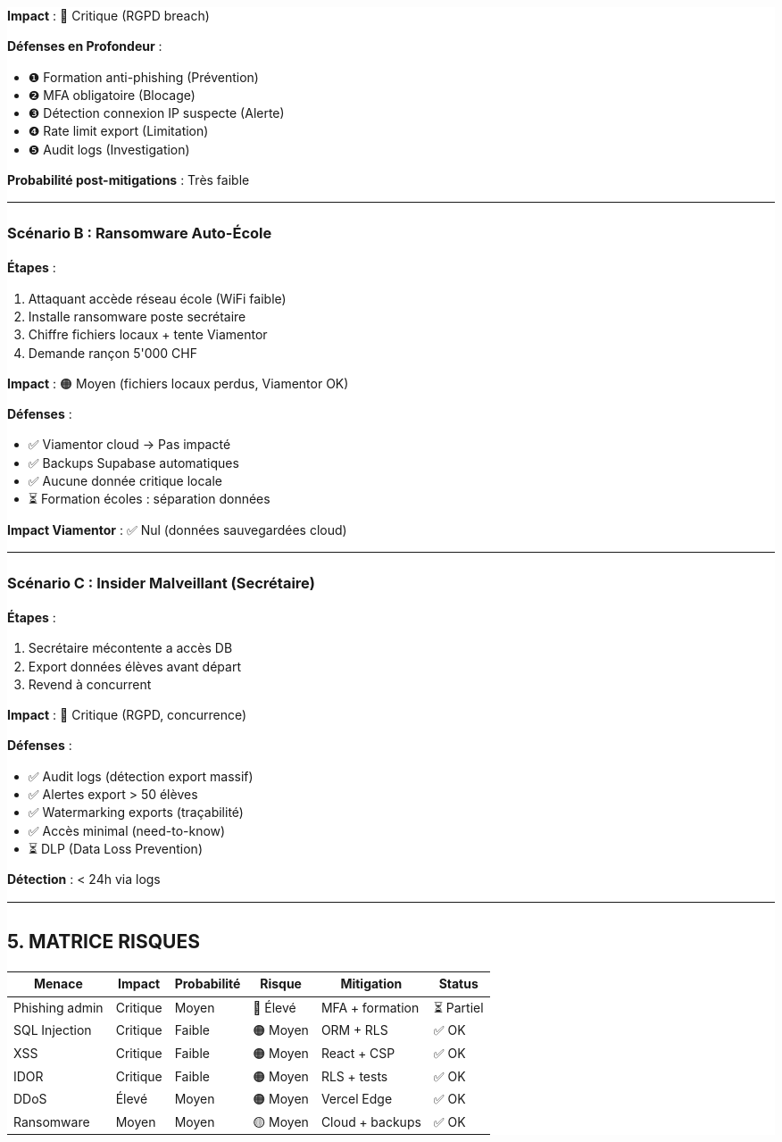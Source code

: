 **Impact** : 🔴 Critique (RGPD breach)

**Défenses en Profondeur** :
- ❶ Formation anti-phishing (Prévention)
- ❷ MFA obligatoire (Blocage)
- ❸ Détection connexion IP suspecte (Alerte)
- ❹ Rate limit export (Limitation)
- ❺ Audit logs (Investigation)

**Probabilité post-mitigations** : Très faible

---

### Scénario B : Ransomware Auto-École

**Étapes** :
1. Attaquant accède réseau école (WiFi faible)
2. Installe ransomware poste secrétaire
3. Chiffre fichiers locaux + tente Viamentor
4. Demande rançon 5'000 CHF

**Impact** : 🟠 Moyen (fichiers locaux perdus, Viamentor OK)

**Défenses** :
- ✅ Viamentor cloud → Pas impacté
- ✅ Backups Supabase automatiques
- ✅ Aucune donnée critique locale
- ⏳ Formation écoles : séparation données

**Impact Viamentor** : ✅ Nul (données sauvegardées cloud)

---

### Scénario C : Insider Malveillant (Secrétaire)

**Étapes** :
1. Secrétaire mécontente a accès DB
2. Export données élèves avant départ
3. Revend à concurrent

**Impact** : 🔴 Critique (RGPD, concurrence)

**Défenses** :
- ✅ Audit logs (détection export massif)
- ✅ Alertes export > 50 élèves
- ✅ Watermarking exports (traçabilité)
- ✅ Accès minimal (need-to-know)
- ⏳ DLP (Data Loss Prevention)

**Détection** : < 24h via logs

---

## 5. MATRICE RISQUES

| Menace | Impact | Probabilité | Risque | Mitigation | Status |
|--------|--------|-------------|--------|------------|--------|
| Phishing admin | Critique | Moyen | 🔴 Élevé | MFA + formation | ⏳ Partiel |
| SQL Injection | Critique | Faible | 🟠 Moyen | ORM + RLS | ✅ OK |
| XSS | Critique | Faible | 🟠 Moyen | React + CSP | ✅ OK |
| IDOR | Critique | Faible | 🟠 Moyen | RLS + tests | ✅ OK |
| DDoS | Élevé | Moyen | 🟠 Moyen | Vercel Edge | ✅ OK |
| Ransomware | Moyen | Moyen | 🟡 Moyen | Cloud + backups | ✅ OK |